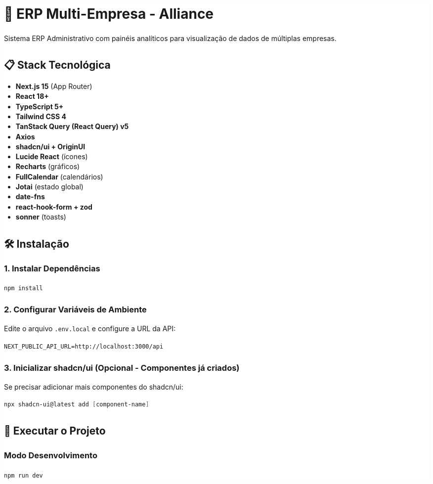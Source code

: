 # 🚀 ERP Multi-Empresa - Alliance

Sistema ERP Administrativo com painéis analíticos para visualização de dados de múltiplas empresas.

## 📋 Stack Tecnológica

- **Next.js 15** (App Router)
- **React 18+**
- **TypeScript 5+**
- **Tailwind CSS 4**
- **TanStack Query (React Query) v5**
- **Axios**
- **shadcn/ui + OriginUI**
- **Lucide React** (ícones)
- **Recharts** (gráficos)
- **FullCalendar** (calendários)
- **Jotai** (estado global)
- **date-fns**
- **react-hook-form + zod**
- **sonner** (toasts)

## 🛠️ Instalação

### 1. Instalar Dependências

```powershell
npm install
```

### 2. Configurar Variáveis de Ambiente

Edite o arquivo `.env.local` e configure a URL da API:

```env
NEXT_PUBLIC_API_URL=http://localhost:3000/api
```

### 3. Inicializar shadcn/ui (Opcional - Componentes já criados)

Se precisar adicionar mais componentes do shadcn/ui:

```powershell
npx shadcn-ui@latest add [component-name]
```

## 🚀 Executar o Projeto

### Modo Desenvolvimento

```powershell
npm run dev
```
